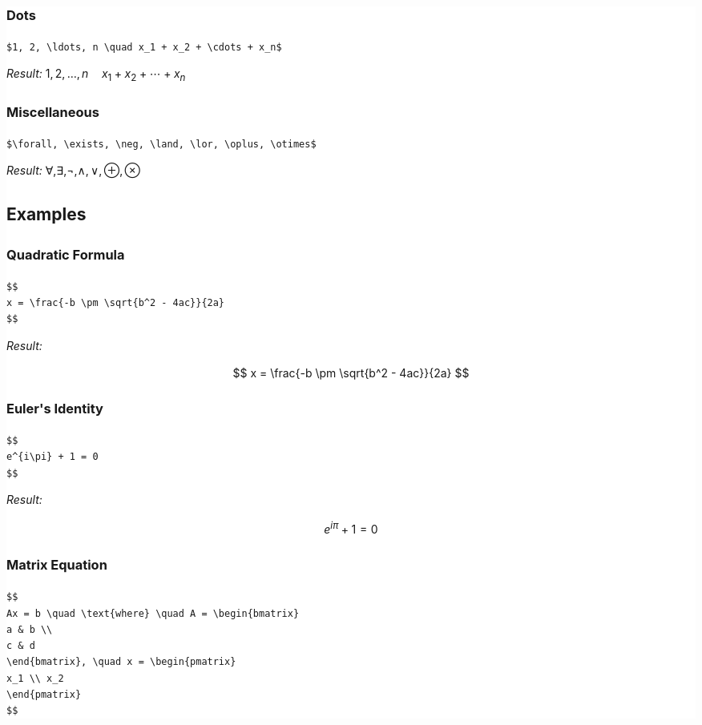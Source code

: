 ### Dots

```
$1, 2, \ldots, n \quad x_1 + x_2 + \cdots + x_n$
```

_Result:_ $1, 2, \ldots, n \quad x_1 + x_2 + \cdots + x_n$

### Miscellaneous

```
$\forall, \exists, \neg, \land, \lor, \oplus, \otimes$
```

_Result:_ $\forall, \exists, \neg, \land, \lor, \oplus, \otimes$

## Examples

### Quadratic Formula

```
$$
x = \frac{-b \pm \sqrt{b^2 - 4ac}}{2a}
$$
```

_Result:_

$$
x = \frac{-b \pm \sqrt{b^2 - 4ac}}{2a}
$$

### Euler's Identity

```
$$
e^{i\pi} + 1 = 0
$$
```

_Result:_

$$
e^{i\pi} + 1 = 0
$$

### Matrix Equation

```
$$
Ax = b \quad \text{where} \quad A = \begin{bmatrix}
a & b \\
c & d
\end{bmatrix}, \quad x = \begin{pmatrix}
x_1 \\ x_2
\end{pmatrix}
$$
```

